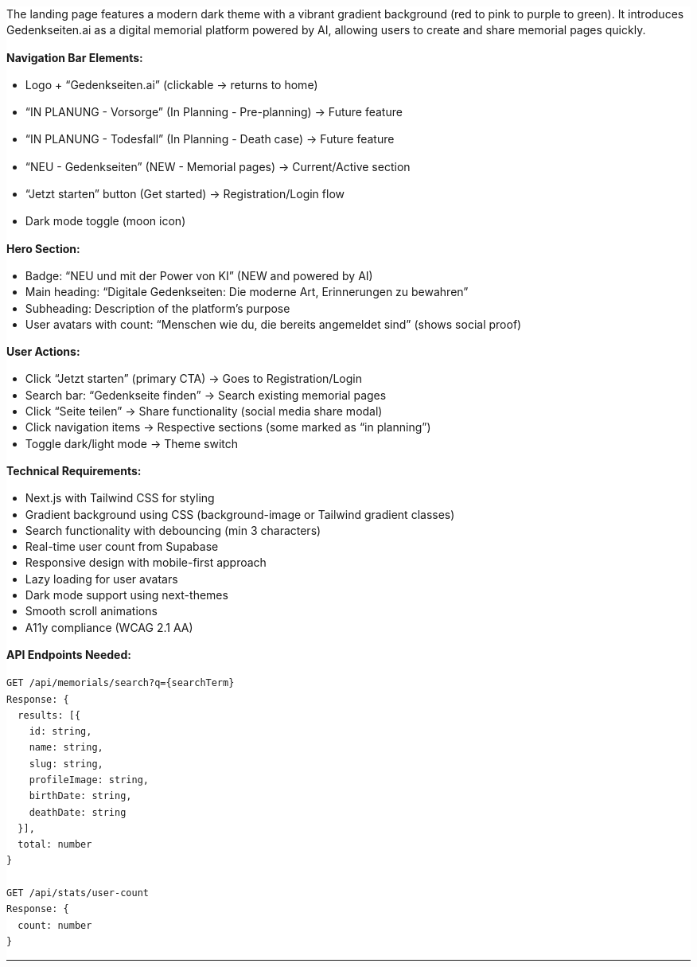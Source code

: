 The landing page features a modern dark theme with a vibrant gradient background (red to pink to purple to green). It introduces Gedenkseiten.ai as a digital memorial platform powered by AI, allowing users to create and share memorial pages quickly.

**Navigation Bar Elements:**
- Logo + “Gedenkseiten.ai” (clickable → returns to home)
- “IN PLANUNG - Vorsorge” (In Planning - Pre-planning) → Future feature
- “IN PLANUNG - Todesfall” (In Planning - Death case) → Future feature

- “NEU - Gedenkseiten” (NEW - Memorial pages) → Current/Active section
- “Jetzt starten” button (Get started) → Registration/Login flow
- Dark mode toggle (moon icon)

**Hero Section:**
- Badge: “NEU und mit der Power von KI” (NEW and powered by AI)
- Main heading: “Digitale Gedenkseiten: Die moderne Art, Erinnerungen zu bewahren”
- Subheading: Description of the platform’s purpose
- User avatars with count: “Menschen wie du, die bereits angemeldet sind” (shows social proof)

**User Actions:**
- Click “Jetzt starten” (primary CTA) → Goes to Registration/Login
- Search bar: “Gedenkseite finden” → Search existing memorial pages
- Click “Seite teilen” → Share functionality (social media share modal)
- Click navigation items → Respective sections (some marked as “in planning”)
- Toggle dark/light mode → Theme switch

**Technical Requirements:**
- Next.js with Tailwind CSS for styling
- Gradient background using CSS (background-image or Tailwind gradient classes)
- Search functionality with debouncing (min 3 characters)
- Real-time user count from Supabase
- Responsive design with mobile-first approach
- Lazy loading for user avatars
- Dark mode support using next-themes
- Smooth scroll animations
- A11y compliance (WCAG 2.1 AA)

**API Endpoints Needed:**

```
GET /api/memorials/search?q={searchTerm}
Response: {
  results: [{
    id: string,
    name: string,
    slug: string,
    profileImage: string,
    birthDate: string,
    deathDate: string
  }],
  total: number
}

GET /api/stats/user-count
Response: {
  count: number
}
```

---